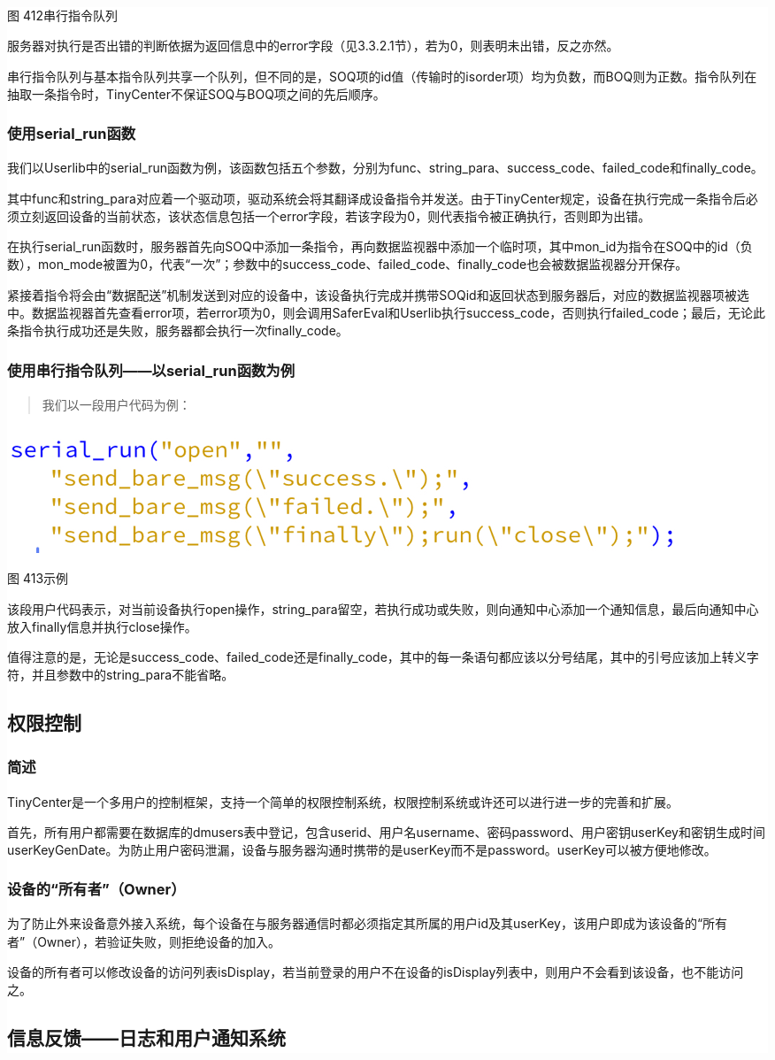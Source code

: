 图 412串行指令队列

服务器对执行是否出错的判断依据为返回信息中的error字段（见3.3.2.1节），若为0，则表明未出错，反之亦然。

串行指令队列与基本指令队列共享一个队列，但不同的是，SOQ项的id值（传输时的isorder项）均为负数，而BOQ则为正数。指令队列在抽取一条指令时，TinyCenter不保证SOQ与BOQ项之间的先后顺序。

### 使用serial_run函数

我们以Userlib中的serial_run函数为例，该函数包括五个参数，分别为func、string_para、success_code、failed_code和finally_code。

其中func和string_para对应着一个驱动项，驱动系统会将其翻译成设备指令并发送。由于TinyCenter规定，设备在执行完成一条指令后必须立刻返回设备的当前状态，该状态信息包括一个error字段，若该字段为0，则代表指令被正确执行，否则即为出错。

在执行serial_run函数时，服务器首先向SOQ中添加一条指令，再向数据监视器中添加一个临时项，其中mon_id为指令在SOQ中的id（负数），mon_mode被置为0，代表“一次”；参数中的success_code、failed_code、finally_code也会被数据监视器分开保存。

紧接着指令将会由“数据配送”机制发送到对应的设备中，该设备执行完成并携带SOQid和返回状态到服务器后，对应的数据监视器项被选中。数据监视器首先查看error项，若error项为0，则会调用SaferEval和Userlib执行success_code，否则执行failed_code；最后，无论此条指令执行成功还是失败，服务器都会执行一次finally_code。

### 使用串行指令队列——以serial_run函数为例

>   我们以一段用户代码为例：

![](media/610bf60438ba8f7543fba1113b995449.png)

图 413示例

该段用户代码表示，对当前设备执行open操作，string_para留空，若执行成功或失败，则向通知中心添加一个通知信息，最后向通知中心放入finally信息并执行close操作。

值得注意的是，无论是success_code、failed_code还是finally_code，其中的每一条语句都应该以分号结尾，其中的引号应该加上转义字符，并且参数中的string_para不能省略。

## 权限控制

### 简述

TinyCenter是一个多用户的控制框架，支持一个简单的权限控制系统，权限控制系统或许还可以进行进一步的完善和扩展。

首先，所有用户都需要在数据库的dmusers表中登记，包含userid、用户名username、密码password、用户密钥userKey和密钥生成时间userKeyGenDate。为防止用户密码泄漏，设备与服务器沟通时携带的是userKey而不是password。userKey可以被方便地修改。

### 设备的“所有者”（Owner）

为了防止外来设备意外接入系统，每个设备在与服务器通信时都必须指定其所属的用户id及其userKey，该用户即成为该设备的“所有者”（Owner），若验证失败，则拒绝设备的加入。

设备的所有者可以修改设备的访问列表isDisplay，若当前登录的用户不在设备的isDisplay列表中，则用户不会看到该设备，也不能访问之。

## 信息反馈——日志和用户通知系统

